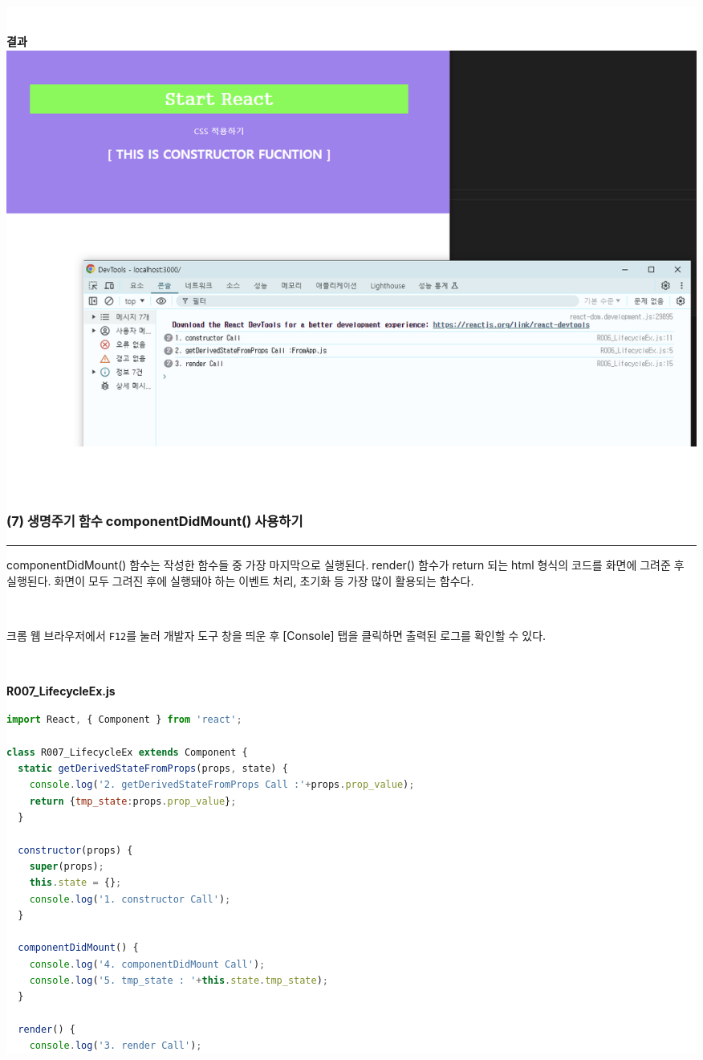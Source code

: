 <br/>

**결과**
![alt text](image/image-4.png)

<br/><br/>

### (7) 생명주기 함수 componentDidMount() 사용하기
---
componentDidMount() 함수는 작성한 함수들 중 가장 마지막으로 실행된다. render() 함수가 return 되는 html 형식의 코드를 화면에 그려준 후 실행된다. 화면이 모두 그려진 후에 실행돼야 하는 이벤트 처리, 초기화 등 가장 많이 활용되는 함수다.

<br/>

크롬 웹 브라우저에서 `F12`를 눌러 개발자 도구 창을 띄운 후 [Console] 탭을 클릭하면 출력된 로그를 확인할 수 있다.

<br/>

**R007_LifecycleEx.js**
```js
import React, { Component } from 'react';

class R007_LifecycleEx extends Component {
  static getDerivedStateFromProps(props, state) {
    console.log('2. getDerivedStateFromProps Call :'+props.prop_value);
    return {tmp_state:props.prop_value};
  }

  constructor(props) {
    super(props);
    this.state = {};
    console.log('1. constructor Call');
  }

  componentDidMount() {
    console.log('4. componentDidMount Call');
    console.log('5. tmp_state : '+this.state.tmp_state);
  }

  render() {
    console.log('3. render Call');
```